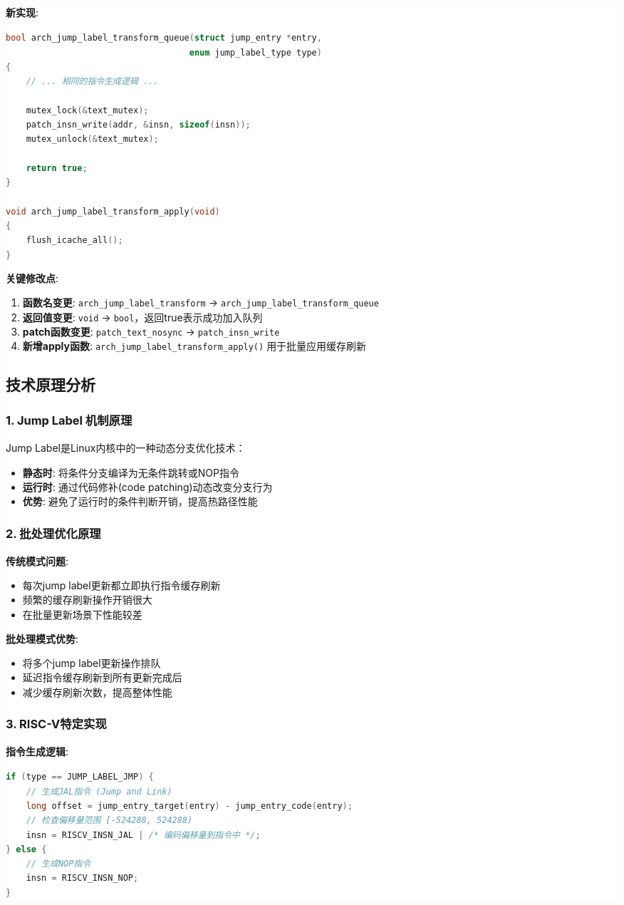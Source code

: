 **新实现**:
```c
bool arch_jump_label_transform_queue(struct jump_entry *entry,
                                    enum jump_label_type type)
{
    // ... 相同的指令生成逻辑 ...
    
    mutex_lock(&text_mutex);
    patch_insn_write(addr, &insn, sizeof(insn));
    mutex_unlock(&text_mutex);
    
    return true;
}

void arch_jump_label_transform_apply(void)
{
    flush_icache_all();
}
```

**关键修改点**:

1. **函数名变更**: `arch_jump_label_transform` → `arch_jump_label_transform_queue`
2. **返回值变更**: `void` → `bool`，返回true表示成功加入队列
3. **patch函数变更**: `patch_text_nosync` → `patch_insn_write`
4. **新增apply函数**: `arch_jump_label_transform_apply()` 用于批量应用缓存刷新

## 技术原理分析

### 1. Jump Label 机制原理

Jump Label是Linux内核中的一种动态分支优化技术：
- **静态时**: 将条件分支编译为无条件跳转或NOP指令
- **运行时**: 通过代码修补(code patching)动态改变分支行为
- **优势**: 避免了运行时的条件判断开销，提高热路径性能

### 2. 批处理优化原理

**传统模式问题**:
- 每次jump label更新都立即执行指令缓存刷新
- 频繁的缓存刷新操作开销很大
- 在批量更新场景下性能较差

**批处理模式优势**:
- 将多个jump label更新操作排队
- 延迟指令缓存刷新到所有更新完成后
- 减少缓存刷新次数，提高整体性能

### 3. RISC-V特定实现

**指令生成逻辑**:
```c
if (type == JUMP_LABEL_JMP) {
    // 生成JAL指令 (Jump and Link)
    long offset = jump_entry_target(entry) - jump_entry_code(entry);
    // 检查偏移量范围 [-524288, 524288)
    insn = RISCV_INSN_JAL | /* 编码偏移量到指令中 */;
} else {
    // 生成NOP指令
    insn = RISCV_INSN_NOP;
}
```

